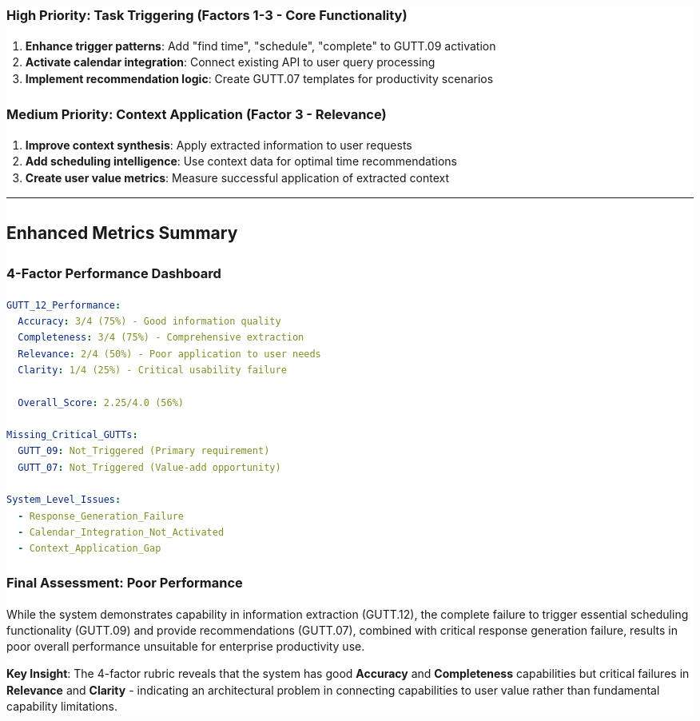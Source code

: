 ### **High Priority: Task Triggering (Factors 1-3 - Core Functionality)**
1. **Enhance trigger patterns**: Add "find time", "schedule", "complete" to GUTT.09 activation
2. **Activate calendar integration**: Connect existing API to user query processing
3. **Implement recommendation logic**: Create GUTT.07 templates for productivity scenarios

### **Medium Priority: Context Application (Factor 3 - Relevance)**
1. **Improve context synthesis**: Apply extracted information to user requests
2. **Add scheduling intelligence**: Use context data for optimal time recommendations
3. **Create user value metrics**: Measure successful application of extracted context

---

## Enhanced Metrics Summary

### **4-Factor Performance Dashboard**
```yaml
GUTT_12_Performance:
  Accuracy: 3/4 (75%) - Good information quality
  Completeness: 3/4 (75%) - Comprehensive extraction
  Relevance: 2/4 (50%) - Poor application to user needs  
  Clarity: 1/4 (25%) - Critical usability failure
  
  Overall_Score: 2.25/4.0 (56%)
  
Missing_Critical_GUTTs:
  GUTT_09: Not_Triggered (Primary requirement)
  GUTT_07: Not_Triggered (Value-add opportunity)
  
System_Level_Issues:
  - Response_Generation_Failure
  - Calendar_Integration_Not_Activated
  - Context_Application_Gap
```

### **Final Assessment: Poor Performance**
While the system demonstrates capability in information extraction (GUTT.12), the complete failure to trigger essential scheduling functionality (GUTT.09) and provide recommendations (GUTT.07), combined with critical response generation failure, results in poor overall performance unsuitable for enterprise productivity use.

**Key Insight**: The 4-factor rubric reveals that the system has good **Accuracy** and **Completeness** capabilities but critical failures in **Relevance** and **Clarity** - indicating an architectural problem in connecting capabilities to user value rather than fundamental capability limitations.